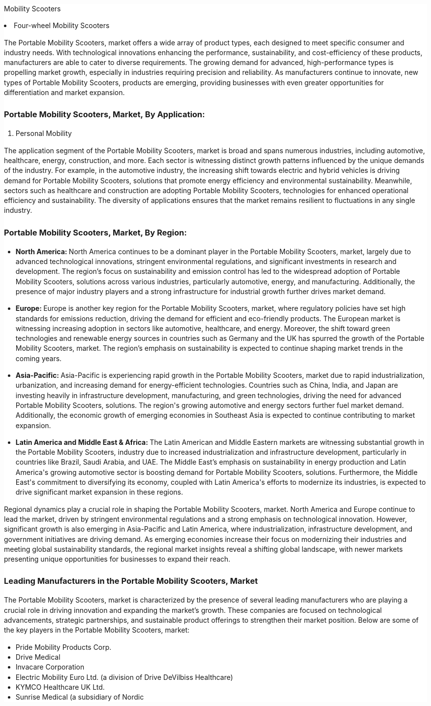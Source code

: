 Mobility Scooters<li> Four-wheel Mobility Scooters</li></ol><p>The Portable Mobility Scooters, market offers a wide array of product types, each designed to meet specific consumer and industry needs. With technological innovations enhancing the performance, sustainability, and cost-efficiency of these products, manufacturers are able to cater to diverse requirements. The growing demand for advanced, high-performance types is propelling market growth, especially in industries requiring precision and reliability. As manufacturers continue to innovate, new types of Portable Mobility Scooters, products are emerging, providing businesses with even greater opportunities for differentiation and market expansion.</p><h3>Portable Mobility Scooters, Market,&nbsp;By Application:</h3><ol><li>Personal Mobility</li></ol><p>The application segment of the Portable Mobility Scooters, market is broad and spans numerous industries, including automotive, healthcare, energy, construction, and more. Each sector is witnessing distinct growth patterns influenced by the unique demands of the industry. For example, in the automotive industry, the increasing shift towards electric and hybrid vehicles is driving demand for Portable Mobility Scooters, solutions that promote energy efficiency and environmental sustainability. Meanwhile, sectors such as healthcare and construction are adopting Portable Mobility Scooters, technologies for enhanced operational efficiency and sustainability. The diversity of applications ensures that the market remains resilient to fluctuations in any single industry.</p><h3>Portable Mobility Scooters, Market, By Region:</h3><ul><li><p><strong>North America:&nbsp;</strong>North America continues to be a dominant player in the Portable Mobility Scooters, market, largely due to advanced technological innovations, stringent environmental regulations, and significant investments in research and development. The region&rsquo;s focus on sustainability and emission control has led to the widespread adoption of Portable Mobility Scooters, solutions across various industries, particularly automotive, energy, and manufacturing. Additionally, the presence of major industry players and a strong infrastructure for industrial growth further drives market demand.</p></li><li><p><strong><strong>Europe:&nbsp;</strong></strong>Europe is another key region for the Portable Mobility Scooters, market, where regulatory policies have set high standards for emissions reduction, driving the demand for efficient and eco-friendly products. The European market is witnessing increasing adoption in sectors like automotive, healthcare, and energy. Moreover, the shift toward green technologies and renewable energy sources in countries such as Germany and the UK has spurred the growth of the Portable Mobility Scooters, market. The region&rsquo;s emphasis on sustainability is expected to continue shaping market trends in the coming years.</p></li><li><p><strong><strong>Asia-Pacific:&nbsp;</strong></strong>Asia-Pacific is experiencing rapid growth in the Portable Mobility Scooters, market due to rapid industrialization, urbanization, and increasing demand for energy-efficient technologies. Countries such as China, India, and Japan are investing heavily in infrastructure development, manufacturing, and green technologies, driving the need for advanced Portable Mobility Scooters, solutions. The region's growing automotive and energy sectors further fuel market demand. Additionally, the economic growth of emerging economies in Southeast Asia is expected to continue contributing to market expansion.</p></li><li><p><strong><strong>Latin America and Middle East &amp; Africa:&nbsp;</strong></strong>The Latin American and Middle Eastern markets are witnessing substantial growth in the Portable Mobility Scooters, industry due to increased industrialization and infrastructure development, particularly in countries like Brazil, Saudi Arabia, and UAE. The Middle East&rsquo;s emphasis on sustainability in energy production and Latin America's growing automotive sector is boosting demand for Portable Mobility Scooters, solutions. Furthermore, the Middle East's commitment to diversifying its economy, coupled with Latin America's efforts to modernize its industries, is expected to drive significant market expansion in these regions.</p></li></ul><p>Regional dynamics play a crucial role in shaping the Portable Mobility Scooters, market. North America and Europe continue to lead the market, driven by stringent environmental regulations and a strong emphasis on technological innovation. However, significant growth is also emerging in Asia-Pacific and Latin America, where industrialization, infrastructure development, and government initiatives are driving demand. As emerging economies increase their focus on modernizing their industries and meeting global sustainability standards, the regional market insights reveal a shifting global landscape, with newer markets presenting unique opportunities for businesses to expand their reach.</p><h3><strong>Leading Manufacturers in the Portable Mobility Scooters, Market</strong></h3><p>The Portable Mobility Scooters, market is characterized by the presence of several leading manufacturers who are playing a crucial role in driving innovation and expanding the market&rsquo;s growth. These companies are focused on technological advancements, strategic partnerships, and sustainable product offerings to strengthen their market position. Below are some of the key players in the Portable Mobility Scooters, market:</p></div><div class="article-main__content" data-test-id="publishing-text-block"><ul><li><span class="">Pride Mobility Products Corp.<li> Drive Medical<li> Invacare Corporation<li> Electric Mobility Euro Ltd. (a division of Drive DeVilbiss Healthcare)<li> KYMCO Healthcare UK Ltd.<li> Sunrise Medical (a subsidiary of Nordic